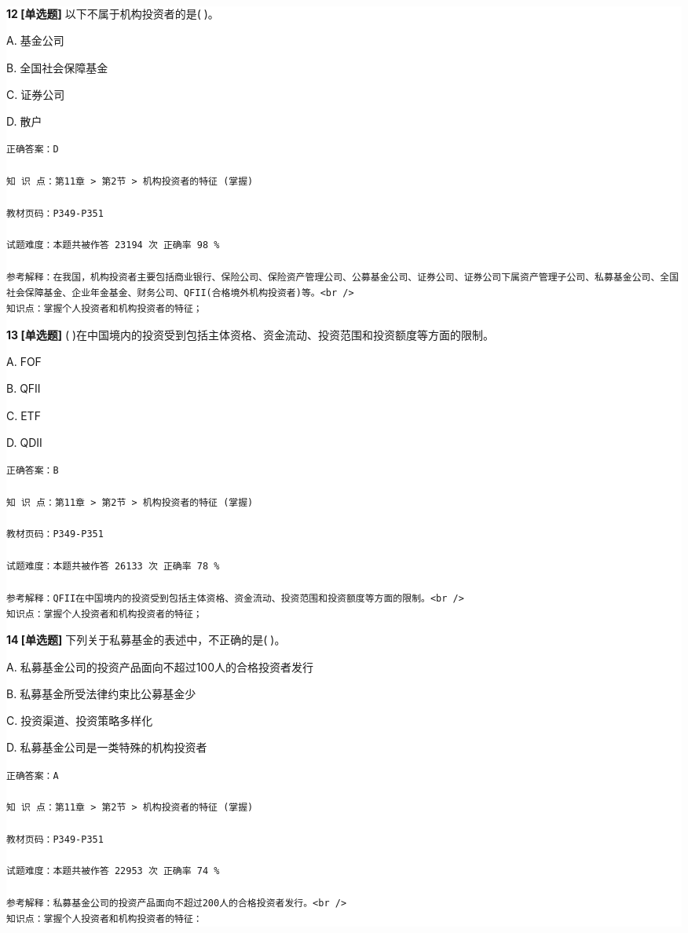 
**12 [单选题]** 以下不属于机构投资者的是( )。

A. 基金公司

B. 全国社会保障基金

C. 证券公司

D. 散户

```
正确答案：D

知 识 点：第11章 > 第2节 > 机构投资者的特征 (掌握)

教材页码：P349-P351

试题难度：本题共被作答 23194 次 正确率 98 %

参考解释：在我国，机构投资者主要包括商业银行、保险公司、保险资产管理公司、公募基金公司、证券公司、证券公司下属资产管理子公司、私募基金公司、全国社会保障基金、企业年金基金、财务公司、QFII(合格境外机构投资者)等。<br />
知识点：掌握个人投资者和机构投资者的特征；
```


**13 [单选题]** ( )在中国境内的投资受到包括主体资格、资金流动、投资范围和投资额度等方面的限制。

A. FOF

B. QFII

C. ETF

D. QDII 

```
正确答案：B

知 识 点：第11章 > 第2节 > 机构投资者的特征 (掌握)

教材页码：P349-P351

试题难度：本题共被作答 26133 次 正确率 78 %

参考解释：QFII在中国境内的投资受到包括主体资格、资金流动、投资范围和投资额度等方面的限制。<br />
知识点：掌握个人投资者和机构投资者的特征；
```


**14 [单选题]** 下列关于私募基金的表述中，不正确的是( )。

A. 私募基金公司的投资产品面向不超过100人的合格投资者发行

B. 私募基金所受法律约束比公募基金少

C. 投资渠道、投资策略多样化

D. 私募基金公司是一类特殊的机构投资者 

```
正确答案：A

知 识 点：第11章 > 第2节 > 机构投资者的特征 (掌握)

教材页码：P349-P351

试题难度：本题共被作答 22953 次 正确率 74 %

参考解释：私募基金公司的投资产品面向不超过200人的合格投资者发行。<br />
知识点：掌握个人投资者和机构投资者的特征：
```
